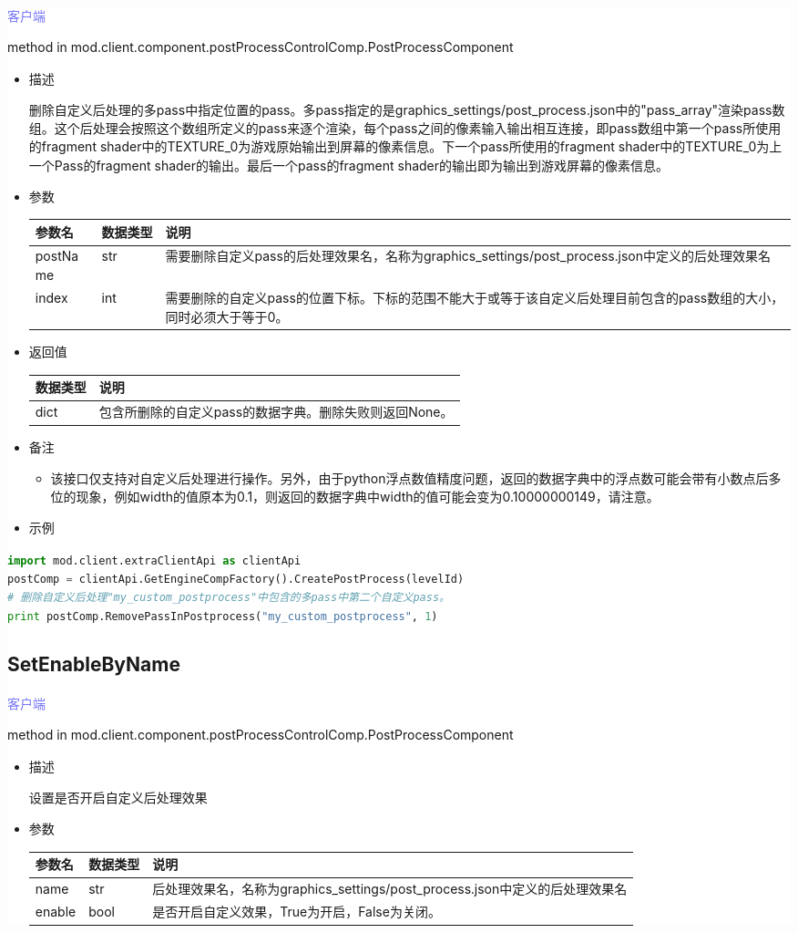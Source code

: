 <span style="display:inline;color:#7575f9">客户端</span>

method in mod.client.component.postProcessControlComp.PostProcessComponent

- 描述

    删除自定义后处理的多pass中指定位置的pass。多pass指定的是graphics_settings/post_process.json中的"pass_array"渲染pass数组。这个后处理会按照这个数组所定义的pass来逐个渲染，每个pass之间的像素输入输出相互连接，即pass数组中第一个pass所使用的fragment shader中的TEXTURE_0为游戏原始输出到屏幕的像素信息。下一个pass所使用的fragment shader中的TEXTURE_0为上一个Pass的fragment shader的输出。最后一个pass的fragment shader的输出即为输出到游戏屏幕的像素信息。

- 参数

    | 参数名 | <div style="width: 4em">数据类型</div> | 说明 |
    | :--- | :--- | :--- |
    | postName | str | 需要删除自定义pass的后处理效果名，名称为graphics_settings/post_process.json中定义的后处理效果名 |
    | index | int | 需要删除的自定义pass的位置下标。下标的范围不能大于或等于该自定义后处理目前包含的pass数组的大小，同时必须大于等于0。 |

- 返回值

    | <div style="width: 4em">数据类型</div> | 说明 |
    | :--- | :--- |
    | dict | 包含所删除的自定义pass的数据字典。删除失败则返回None。 |

- 备注
    - 该接口仅支持对自定义后处理进行操作。另外，由于python浮点数值精度问题，返回的数据字典中的浮点数可能会带有小数点后多位的现象，例如width的值原本为0.1，则返回的数据字典中width的值可能会变为0.10000000149，请注意。

- 示例

```python
import mod.client.extraClientApi as clientApi
postComp = clientApi.GetEngineCompFactory().CreatePostProcess(levelId)
# 删除自定义后处理"my_custom_postprocess"中包含的多pass中第二个自定义pass。
print postComp.RemovePassInPostprocess("my_custom_postprocess", 1)
```



## SetEnableByName

<span style="display:inline;color:#7575f9">客户端</span>

method in mod.client.component.postProcessControlComp.PostProcessComponent

- 描述

    设置是否开启自定义后处理效果

- 参数

    | 参数名 | <div style="width: 4em">数据类型</div> | 说明 |
    | :--- | :--- | :--- |
    | name | str | 后处理效果名，名称为graphics_settings/post_process.json中定义的后处理效果名 |
    | enable | bool | 是否开启自定义效果，True为开启，False为关闭。 |
